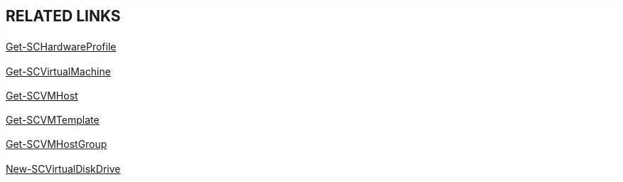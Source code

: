 ## RELATED LINKS

[Get-SCHardwareProfile](xref:VirtualMachineManager/v1/Get-SCHardwareProfile.md)

[Get-SCVirtualMachine](xref:VirtualMachineManager/v1/Get-SCVirtualMachine.md)

[Get-SCVMHost](xref:VirtualMachineManager/v1/Get-SCVMHost.md)

[Get-SCVMTemplate](xref:VirtualMachineManager/v1/Get-SCVMTemplate.md)

[Get-SCVMHostGroup](xref:VirtualMachineManager/v1/Get-SCVMHostGroup.md)

[New-SCVirtualDiskDrive](xref:VirtualMachineManager/v1/New-SCVirtualDiskDrive.md)

